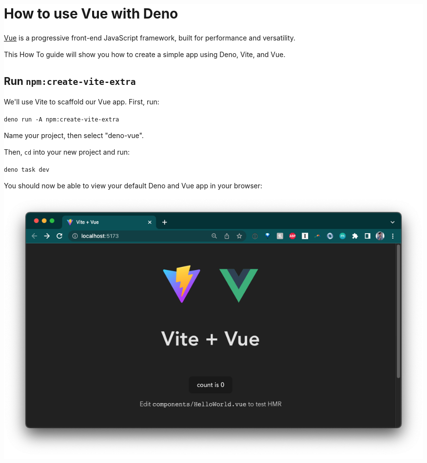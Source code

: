 # How to use Vue with Deno

[Vue](https://vuejs.org/) is a progressive front-end JavaScript framework, built
for performance and versatility.

This How To guide will show you how to create a simple app using Deno, Vite, and
Vue.

## Run `npm:create-vite-extra`

We'll use Vite to scaffold our Vue app. First, run:

```
deno run -A npm:create-vite-extra
```

Name your project, then select "deno-vue".

Then, `cd` into your new project and run:

```
deno task dev
```

You should now be able to view your default Deno and Vue app in your browser:

![default vue app](/static/default-vue-app.png)
